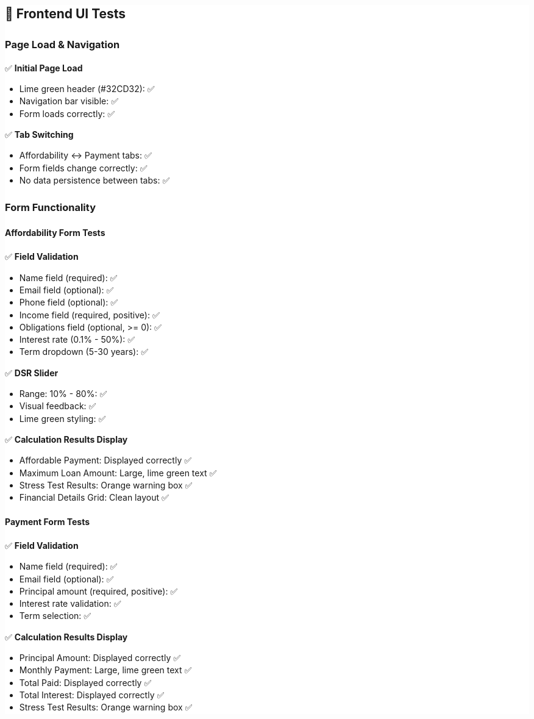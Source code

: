 
## 🎨 Frontend UI Tests

### Page Load & Navigation
✅ **Initial Page Load**
- Lime green header (#32CD32): ✅
- Navigation bar visible: ✅
- Form loads correctly: ✅

✅ **Tab Switching**
- Affordability ↔ Payment tabs: ✅
- Form fields change correctly: ✅
- No data persistence between tabs: ✅

### Form Functionality

#### Affordability Form Tests
✅ **Field Validation**
- Name field (required): ✅
- Email field (optional): ✅
- Phone field (optional): ✅
- Income field (required, positive): ✅
- Obligations field (optional, >= 0): ✅
- Interest rate (0.1% - 50%): ✅
- Term dropdown (5-30 years): ✅

✅ **DSR Slider**
- Range: 10% - 80%: ✅
- Visual feedback: ✅
- Lime green styling: ✅

✅ **Calculation Results Display**
- Affordable Payment: Displayed correctly ✅
- Maximum Loan Amount: Large, lime green text ✅
- Stress Test Results: Orange warning box ✅
- Financial Details Grid: Clean layout ✅

#### Payment Form Tests
✅ **Field Validation**
- Name field (required): ✅
- Email field (optional): ✅
- Principal amount (required, positive): ✅
- Interest rate validation: ✅
- Term selection: ✅

✅ **Calculation Results Display**
- Principal Amount: Displayed correctly ✅
- Monthly Payment: Large, lime green text ✅
- Total Paid: Displayed correctly ✅
- Total Interest: Displayed correctly ✅
- Stress Test Results: Orange warning box ✅
